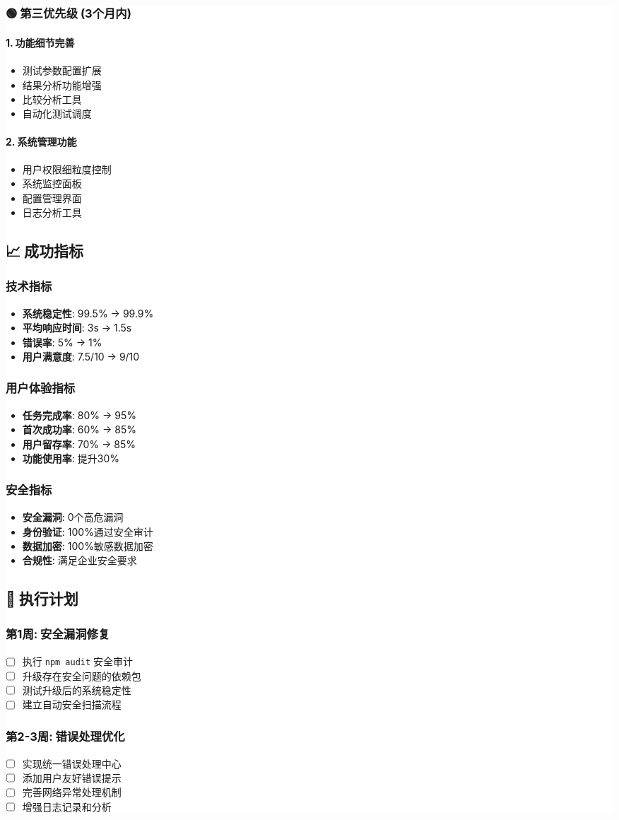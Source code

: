 ### 🟢 第三优先级 (3个月内)

#### 1. 功能细节完善
- 测试参数配置扩展
- 结果分析功能增强
- 比较分析工具
- 自动化测试调度

#### 2. 系统管理功能
- 用户权限细粒度控制
- 系统监控面板
- 配置管理界面
- 日志分析工具

## 📈 成功指标

### 技术指标
- **系统稳定性**: 99.5% → 99.9%
- **平均响应时间**: 3s → 1.5s
- **错误率**: 5% → 1%
- **用户满意度**: 7.5/10 → 9/10

### 用户体验指标
- **任务完成率**: 80% → 95%
- **首次成功率**: 60% → 85%
- **用户留存率**: 70% → 85%
- **功能使用率**: 提升30%

### 安全指标
- **安全漏洞**: 0个高危漏洞
- **身份验证**: 100%通过安全审计
- **数据加密**: 100%敏感数据加密
- **合规性**: 满足企业安全要求

## 🎯 执行计划

### 第1周: 安全漏洞修复
- [ ] 执行 `npm audit` 安全审计
- [ ] 升级存在安全问题的依赖包
- [ ] 测试升级后的系统稳定性
- [ ] 建立自动安全扫描流程

### 第2-3周: 错误处理优化
- [ ] 实现统一错误处理中心
- [ ] 添加用户友好错误提示
- [ ] 完善网络异常处理机制
- [ ] 增强日志记录和分析
